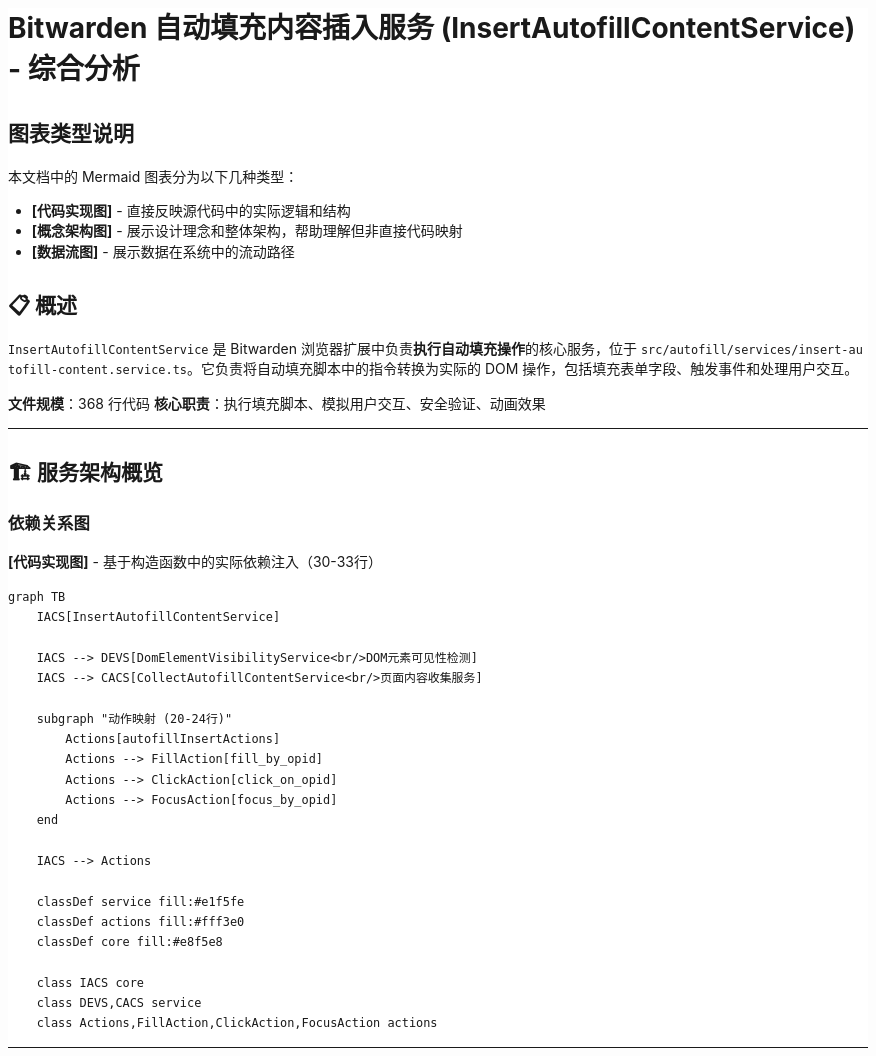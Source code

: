 # Bitwarden 自动填充内容插入服务 (InsertAutofillContentService) - 综合分析

## 图表类型说明

本文档中的 Mermaid 图表分为以下几种类型：

- **[代码实现图]** - 直接反映源代码中的实际逻辑和结构
- **[概念架构图]** - 展示设计理念和整体架构，帮助理解但非直接代码映射
- **[数据流图]** - 展示数据在系统中的流动路径

## 📋 概述

`InsertAutofillContentService` 是 Bitwarden 浏览器扩展中负责**执行自动填充操作**的核心服务，位于 `src/autofill/services/insert-autofill-content.service.ts`。它负责将自动填充脚本中的指令转换为实际的 DOM 操作，包括填充表单字段、触发事件和处理用户交互。

**文件规模**：368 行代码
**核心职责**：执行填充脚本、模拟用户交互、安全验证、动画效果

---

## 🏗️ 服务架构概览

### 依赖关系图

**[代码实现图]** - 基于构造函数中的实际依赖注入（30-33行）

```mermaid
graph TB
    IACS[InsertAutofillContentService]

    IACS --> DEVS[DomElementVisibilityService<br/>DOM元素可见性检测]
    IACS --> CACS[CollectAutofillContentService<br/>页面内容收集服务]

    subgraph "动作映射 (20-24行)"
        Actions[autofillInsertActions]
        Actions --> FillAction[fill_by_opid]
        Actions --> ClickAction[click_on_opid]
        Actions --> FocusAction[focus_by_opid]
    end

    IACS --> Actions

    classDef service fill:#e1f5fe
    classDef actions fill:#fff3e0
    classDef core fill:#e8f5e8

    class IACS core
    class DEVS,CACS service
    class Actions,FillAction,ClickAction,FocusAction actions
```

---